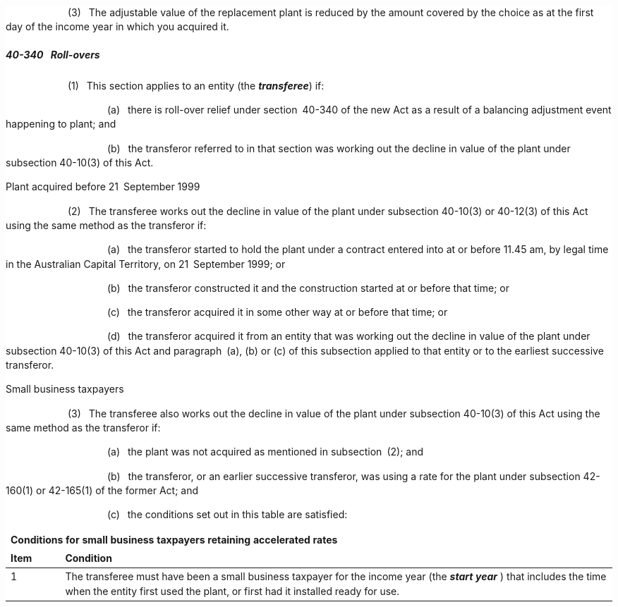              (3)  The adjustable value of the replacement plant is reduced by the amount covered by the choice as at the first day of the income year in which you acquired it.

##### <a id="40-340"></a>40-340  Roll-overs

             (1)  This section applies to an entity (the **_transferee_**) if:

                     (a)  there is roll-over relief under section 40-340 of the new Act as a result of a balancing adjustment event happening to plant; and

                     (b)  the transferor referred to in that section was working out the decline in value of the plant under subsection 40-10(3) of this Act.

Plant acquired before 21 September 1999

             (2)  The transferee works out the decline in value of the plant under subsection 40-10(3) or 40-12(3) of this Act using the same method as the transferor if:

                     (a)  the transferor started to hold the plant under a contract entered into at or before 11.45 am, by legal time in the Australian Capital Territory, on 21 September 1999; or

                     (b)  the transferor constructed it and the construction started at or before that time; or

                     (c)  the transferor acquired it in some other way at or before that time; or

                     (d)  the transferor acquired it from an entity that was working out the decline in value of the plant under subsection 40-10(3) of this Act and paragraph (a), (b) or (c) of this subsection applied to that entity or to the earliest successive transferor.

Small business taxpayers

             (3)  The transferee also works out the decline in value of the plant under subsection 40-10(3) of this Act using the same method as the transferor if:

                     (a)  the plant was not acquired as mentioned in subsection (2); and

                     (b)  the transferor, or an earlier successive transferor, was using a rate for the plant under subsection 42-160(1) or 42-165(1) of the former Act; and

                     (c)  the conditions set out in this table are satisfied:

<table>
<colgroup>
  <col width="9%">
  <col width="91%">
</colgroup>

<thead>
  <tr>
    <td colspan="2">
      <div><b>Conditions for small business taxpayers retaining accelerated rates</b></div>
    </td>
  </tr>
  <tr>
    <td>
      <div><b>Item</b></div>
    </td>
    <td>
      <div><b>Condition</b></div>
    </td>
  </tr>
</thead>
<tr>
  <td>
    <div>1</div>
  </td>
  <td>
    <div>The transferee must have been a small business taxpayer for the income year (the <b> <i>start year</i> </b>) that includes the time when the entity first used the plant, or first had it installed ready for use.</div>
  </td>